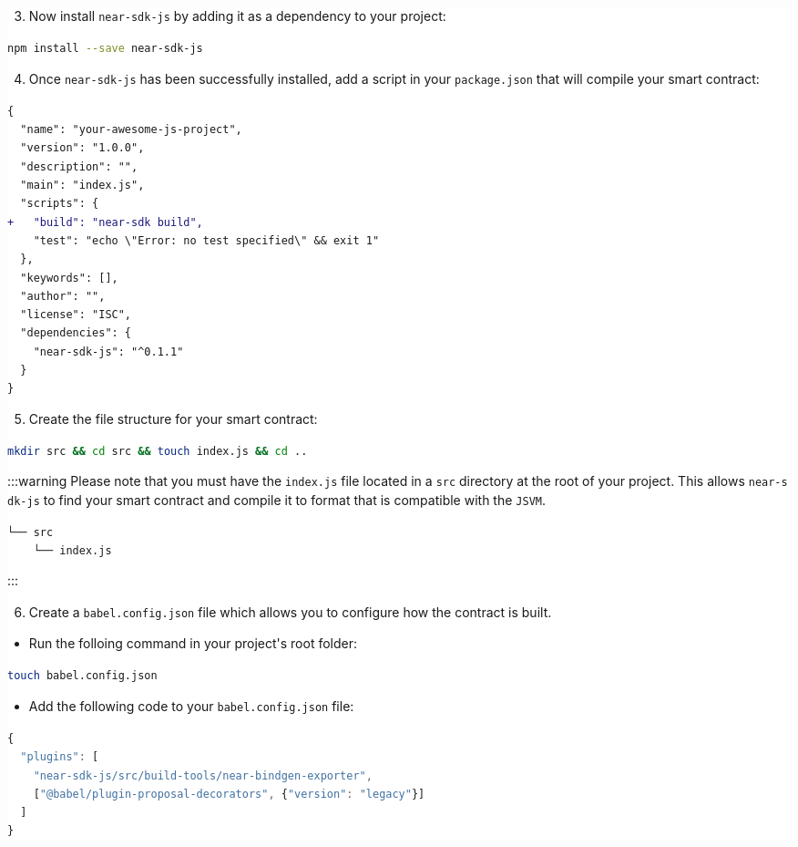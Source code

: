 3. Now install `near-sdk-js` by adding it as a dependency to your project:

```bash
npm install --save near-sdk-js
```

4. Once `near-sdk-js` has been successfully installed, add a script in your `package.json` that will compile your smart contract:

```diff
{
  "name": "your-awesome-js-project",
  "version": "1.0.0",
  "description": "",
  "main": "index.js",
  "scripts": {
+   "build": "near-sdk build",
    "test": "echo \"Error: no test specified\" && exit 1"
  },
  "keywords": [],
  "author": "",
  "license": "ISC",
  "dependencies": {
    "near-sdk-js": "^0.1.1"
  }
}
```

5. Create the file structure for your smart contract:

```bash
mkdir src && cd src && touch index.js && cd ..
```

:::warning
Please note that you must have the `index.js` file located in a `src` directory at the root of your project. This allows `near-sdk-js` to find your smart contract and compile it to format that is compatible with the `JSVM`.

```
└── src
    └── index.js
```

:::

6. Create a `babel.config.json` file which allows you to configure how the contract is built.

- Run the folloing command in your project's root folder:

```bash
touch babel.config.json
```

- Add the following code to your `babel.config.json` file:

```js
{
  "plugins": [
    "near-sdk-js/src/build-tools/near-bindgen-exporter",
    ["@babel/plugin-proposal-decorators", {"version": "legacy"}]
  ]
}
```
